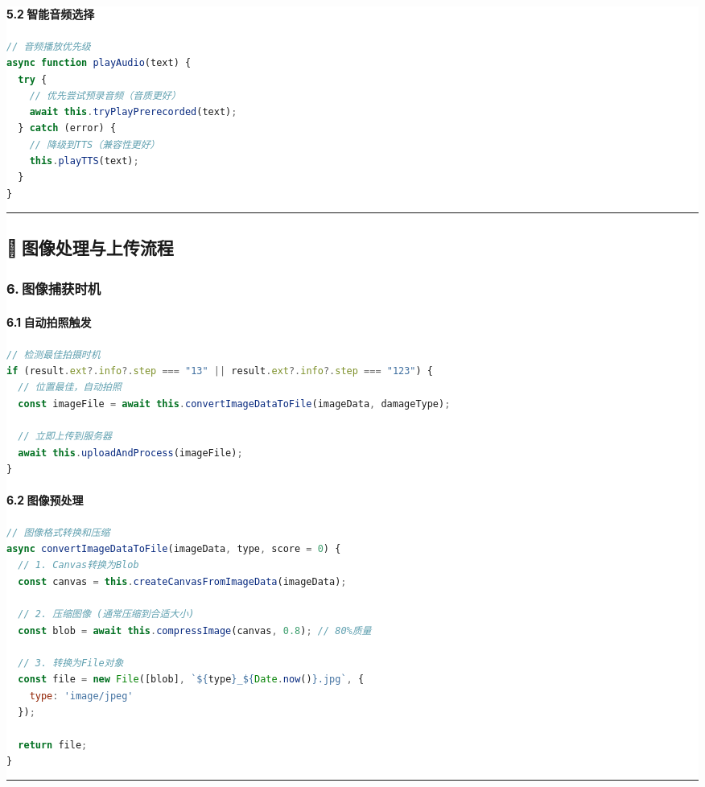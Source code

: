 #### **5.2 智能音频选择**
```javascript
// 音频播放优先级
async function playAudio(text) {
  try {
    // 优先尝试预录音频（音质更好）
    await this.tryPlayPrerecorded(text);
  } catch (error) {
    // 降级到TTS（兼容性更好）
    this.playTTS(text);
  }
}
```

---

## 📸 **图像处理与上传流程**

### **6. 图像捕获时机**

#### **6.1 自动拍照触发**
```javascript
// 检测最佳拍摄时机
if (result.ext?.info?.step === "13" || result.ext?.info?.step === "123") {
  // 位置最佳，自动拍照
  const imageFile = await this.convertImageDataToFile(imageData, damageType);
  
  // 立即上传到服务器
  await this.uploadAndProcess(imageFile);
}
```

#### **6.2 图像预处理**
```javascript
// 图像格式转换和压缩
async convertImageDataToFile(imageData, type, score = 0) {
  // 1. Canvas转换为Blob
  const canvas = this.createCanvasFromImageData(imageData);
  
  // 2. 压缩图像 (通常压缩到合适大小)
  const blob = await this.compressImage(canvas, 0.8); // 80%质量
  
  // 3. 转换为File对象
  const file = new File([blob], `${type}_${Date.now()}.jpg`, {
    type: 'image/jpeg'
  });
  
  return file;
}
```

---
